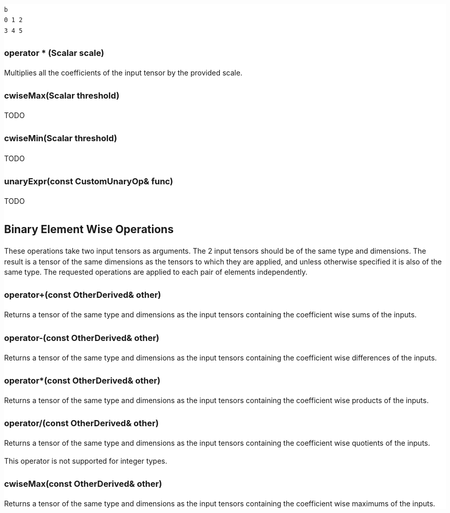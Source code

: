     b
    0 1 2
    3 4 5

### <Operation>  operator * (Scalar scale)

Multiplies all the coefficients of the input tensor by the provided scale.

### <Operation>  cwiseMax(Scalar threshold)
TODO

### <Operation>  cwiseMin(Scalar threshold)
TODO

### <Operation>  unaryExpr(const CustomUnaryOp& func)
TODO


## Binary Element Wise Operations

These operations take two input tensors as arguments. The 2 input tensors should
be of the same type and dimensions. The result is a tensor of the same
dimensions as the tensors to which they are applied, and unless otherwise
specified it is also of the same type. The requested operations are applied to
each pair of elements independently.

### <Operation> operator+(const OtherDerived& other)

Returns a tensor of the same type and dimensions as the input tensors
containing the coefficient wise sums of the inputs.

### <Operation> operator-(const OtherDerived& other)

Returns a tensor of the same type and dimensions as the input tensors
containing the coefficient wise differences of the inputs.

### <Operation> operator*(const OtherDerived& other)

Returns a tensor of the same type and dimensions as the input tensors
containing the coefficient wise products of the inputs.

### <Operation> operator/(const OtherDerived& other)

Returns a tensor of the same type and dimensions as the input tensors
containing the coefficient wise quotients of the inputs.

This operator is not supported for integer types.

### <Operation> cwiseMax(const OtherDerived& other)

Returns a tensor of the same type and dimensions as the input tensors
containing the coefficient wise maximums of the inputs.
